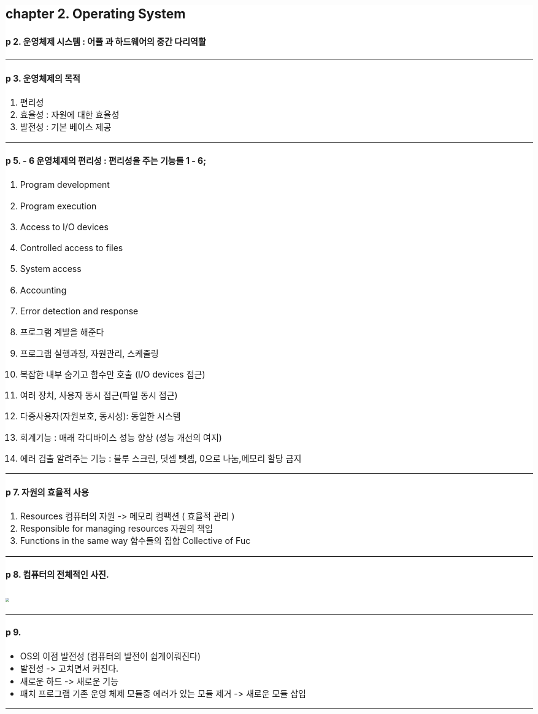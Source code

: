 ## chapter 2. Operating System

#### p 2. 운영체제 시스템 : 어플 과 하드웨어의 중간 다리역활

---

#### p 3. 운영체제의 목적

1. 편리성
2. 효율성 : 자원에 대한 효율성
3. 발전성 : 기본 베이스 제공

---

#### p 5. - 6 운영체제의 편리성 : 편리성을 주는 기능들 1 - 6;

1. Program development
2. Program execution
3. Access to I/O devices
4. Controlled access to files
5. System access
6. Accounting
7. Error detection and response



1. 프로그램 계발을 해준다 
2. 프로그램 실행과정, 자원관리, 스케줄링 
3. 복잡한 내부 숨기고 함수만 호출 (I/O devices 접근)
4. 여러 장치, 사용자 동시 접근(파일 동시 접근)
5. 다중사용자(자원보호, 동시성): 동일한 시스템
6. 회계기능 : 매래 각디바이스 성능 향상 (성능 개선의 여지)
7. 에러 검출 알려주는 기능 : 블루 스크린, 덧셈 뺏셈, 0으로 나눔,메모리 할당 금지

---

#### p 7. 자원의 효율적 사용

1. Resources 컴퓨터의 자원 -> 메모리 컴팩션 ( 효율적 관리 )
2. Responsible for managing resources 자원의 책임
3. Functions in the same way 함수들의 집합 Collective of Fuc

---

#### p 8.  컴퓨터의 전체적인 사진.

<img src="I:\Documents\Desktop\운영체제\1@attach_221006_183716_938.jpg" style="zoom:40%;" />

---

#### p 9. 

- OS의 이점 발전성 (컴퓨터의 발전이 쉽게이뤄진다)
- 발전성 -> 고치면서 커진다.
- 새로운 하드 -> 새로운 기능
- 패치 프로그램 기존 운영 체제 모듈중 에러가 있는 모듈 제거 -> 새로운 모듈 삽입

---